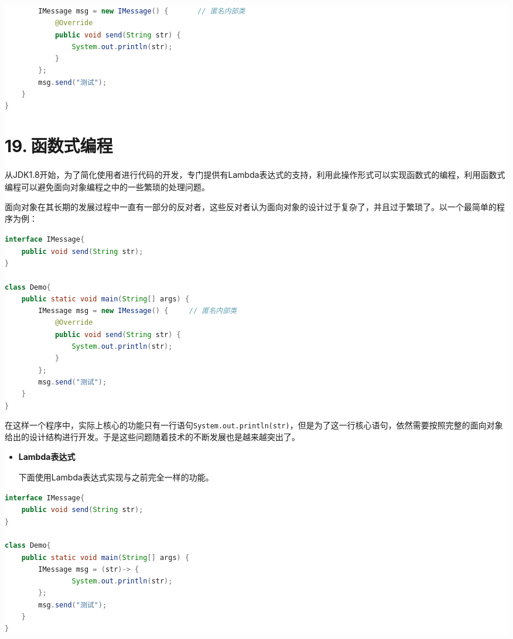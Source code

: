   ```java
          IMessage msg = new IMessage() {		// 匿名内部类
              @Override
              public void send(String str) {
                  System.out.println(str);
              }
          };
          msg.send("测试");
      }
  }
  ```

# 19. 函数式编程

​	从JDK1.8开始，为了简化使用者进行代码的开发，专门提供有Lambda表达式的支持，利用此操作形式可以实现函数式的编程，利用函数式编程可以避免面向对象编程之中的一些繁琐的处理问题。

​	面向对象在其长期的发展过程中一直有一部分的反对者，这些反对者认为面向对象的设计过于复杂了，并且过于繁琐了。以一个最简单的程序为例：

```java
interface IMessage{
    public void send(String str);
}

class Demo{
    public static void main(String[] args) {
        IMessage msg = new IMessage() {		// 匿名内部类
            @Override
            public void send(String str) {
                System.out.println(str);
            }
        };
        msg.send("测试");
    }
}
```

​	在这样一个程序中，实际上核心的功能只有一行语句`System.out.println(str)`，但是为了这一行核心语句，依然需要按照完整的面向对象给出的设计结构进行开发。于是这些问题随着技术的不断发展也是越来越突出了。

* **Lambda表达式**

  下面使用Lambda表达式实现与之前完全一样的功能。

```java
interface IMessage{
    public void send(String str);
}

class Demo{
    public static void main(String[] args) {
        IMessage msg = (str)-> {
                System.out.println(str);
        };
        msg.send("测试");
    }
}
```
